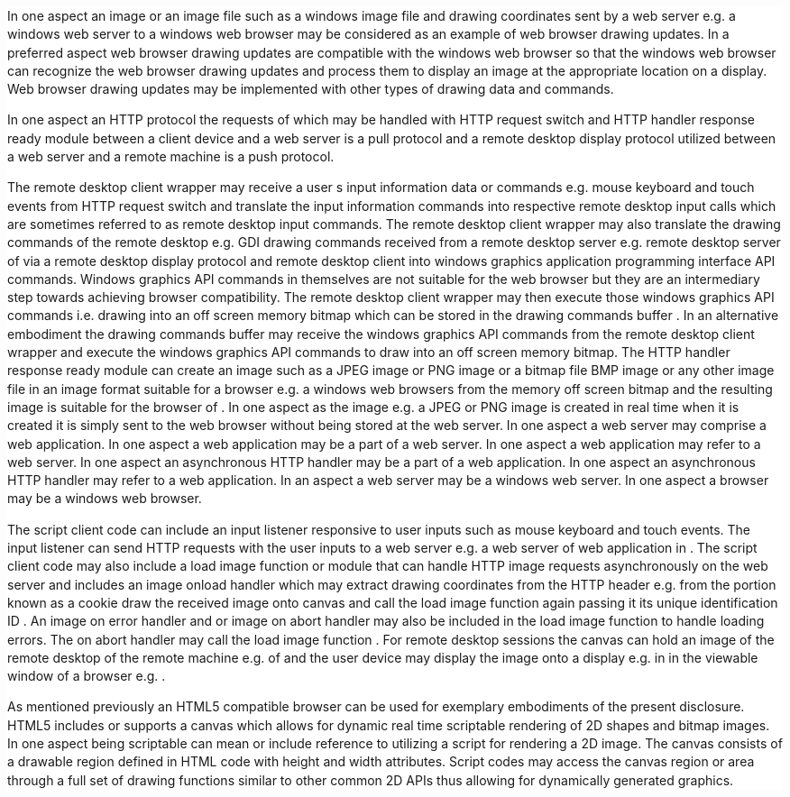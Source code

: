 In one aspect an image or an image file such as a windows image file and drawing coordinates sent by a web server e.g. a windows web server to a windows web browser may be considered as an example of web browser drawing updates. In a preferred aspect web browser drawing updates are compatible with the windows web browser so that the windows web browser can recognize the web browser drawing updates and process them to display an image at the appropriate location on a display. Web browser drawing updates may be implemented with other types of drawing data and commands.

In one aspect an HTTP protocol the requests of which may be handled with HTTP request switch and HTTP handler response ready module between a client device and a web server is a pull protocol and a remote desktop display protocol utilized between a web server and a remote machine is a push protocol.

The remote desktop client wrapper may receive a user s input information data or commands e.g. mouse keyboard and touch events from HTTP request switch and translate the input information commands into respective remote desktop input calls which are sometimes referred to as remote desktop input commands. The remote desktop client wrapper may also translate the drawing commands of the remote desktop e.g. GDI drawing commands received from a remote desktop server e.g. remote desktop server of via a remote desktop display protocol and remote desktop client into windows graphics application programming interface API commands. Windows graphics API commands in themselves are not suitable for the web browser but they are an intermediary step towards achieving browser compatibility. The remote desktop client wrapper may then execute those windows graphics API commands i.e. drawing into an off screen memory bitmap which can be stored in the drawing commands buffer . In an alternative embodiment the drawing commands buffer may receive the windows graphics API commands from the remote desktop client wrapper and execute the windows graphics API commands to draw into an off screen memory bitmap. The HTTP handler response ready module can create an image such as a JPEG image or PNG image or a bitmap file BMP image or any other image file in an image format suitable for a browser e.g. a windows web browsers from the memory off screen bitmap and the resulting image is suitable for the browser of . In one aspect as the image e.g. a JPEG or PNG image is created in real time when it is created it is simply sent to the web browser without being stored at the web server. In one aspect a web server may comprise a web application. In one aspect a web application may be a part of a web server. In one aspect a web application may refer to a web server. In one aspect an asynchronous HTTP handler may be a part of a web application. In one aspect an asynchronous HTTP handler may refer to a web application. In an aspect a web server may be a windows web server. In one aspect a browser may be a windows web browser.

The script client code can include an input listener responsive to user inputs such as mouse keyboard and touch events. The input listener can send HTTP requests with the user inputs to a web server e.g. a web server of web application in . The script client code may also include a load image function or module that can handle HTTP image requests asynchronously on the web server and includes an image onload handler which may extract drawing coordinates from the HTTP header e.g. from the portion known as a cookie draw the received image onto canvas and call the load image function again passing it its unique identification ID . An image on error handler and or image on abort handler may also be included in the load image function to handle loading errors. The on abort handler may call the load image function . For remote desktop sessions the canvas can hold an image of the remote desktop of the remote machine e.g. of and the user device may display the image onto a display e.g. in in the viewable window of a browser e.g. .

As mentioned previously an HTML5 compatible browser can be used for exemplary embodiments of the present disclosure. HTML5 includes or supports a canvas which allows for dynamic real time scriptable rendering of 2D shapes and bitmap images. In one aspect being scriptable can mean or include reference to utilizing a script for rendering a 2D image. The canvas consists of a drawable region defined in HTML code with height and width attributes. Script codes may access the canvas region or area through a full set of drawing functions similar to other common 2D APIs thus allowing for dynamically generated graphics.
